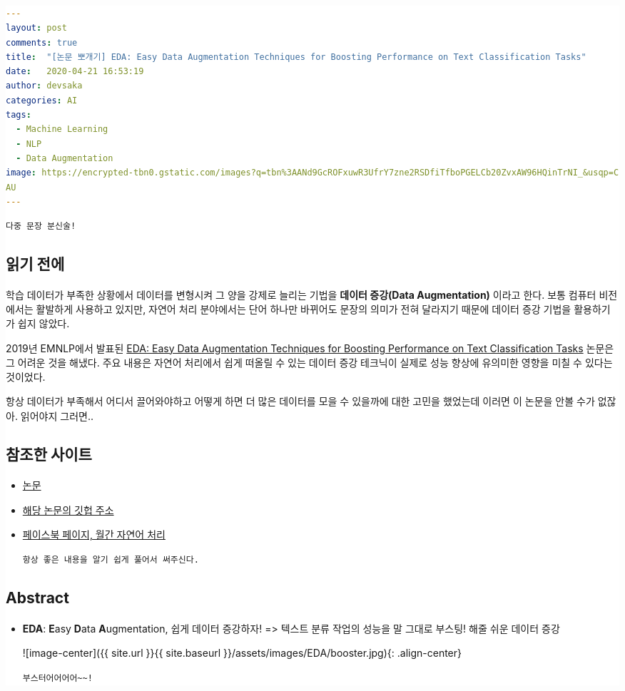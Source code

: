```yaml
---
layout: post
comments: true
title:  "[논문 뽀개기] EDA: Easy Data Augmentation Techniques for Boosting Performance on Text Classification Tasks"
date:   2020-04-21 16:53:19
author: devsaka
categories: AI
tags:
  - Machine Learning
  - NLP
  - Data Augmentation
image: https://encrypted-tbn0.gstatic.com/images?q=tbn%3AANd9GcROFxuwR3UfrY7zne2RSDfiTfboPGELCb20ZvxAW96HQinTrNI_&usqp=CAU
---
```


```
다중 문장 분신술!
```

## 읽기 전에

학습 데이터가 부족한 상황에서 데이터를 변형시켜 그 양을 강제로 늘리는 기법을 **데이터 증강(Data Augmentation)** 이라고 한다. 보통 컴퓨터 비전에서는 활발하게 사용하고 있지만, 자연어 처리 분야에서는 단어 하나만 바뀌어도 문장의 의미가 전혀 달라지기 때문에 데이터 증강 기법을 활용하기가 쉽지 않았다.

2019년 EMNLP에서 발표된 [EDA: Easy Data Augmentation Techniques for Boosting Performance on Text Classification Tasks](https://arxiv.org/pdf/1901.11196.pdf) 논문은 그 어려운 것을 해냈다. 주요 내용은 자연어 처리에서 쉽게 떠올릴 수 있는 데이터 증강 테크닉이 실제로 성능 향상에 유의미한 영향을 미칠 수 있다는 것이었다.

항상 데이터가 부족해서 어디서 끌어와야하고 어떻게 하면 더 많은 데이터를 모을 수 있을까에 대한 고민을 했었는데 이러면 이 논문을 안볼 수가 없잖아. 읽어야지 그러면..

## 참조한 사이트

- [논문](https://arxiv.org/pdf/1901.11196.pdf)
- [해당 논문의 깃헙 주소](http://github.com/jasonwei20/eda_nlp)
- [페이스북 페이지, 월간 자연어 처리](https://www.facebook.com/monthly.nlp/posts/222119705886568)

  ```
  항상 좋은 내용을 알기 쉽게 풀어서 써주신다. 
  ```

## Abstract

- **EDA**: **E**asy **D**ata **A**ugmentation, 쉽게 데이터 증강하자! => 텍스트 분류 작업의 성능을 말 그대로 부스팅! 해줄 쉬운 데이터 증강

  ![image-center]({{ site.url }}{{ site.baseurl }}/assets/images/EDA/booster.jpg){: .align-center}

  ```
  부스터어어어어~~!
  ```
